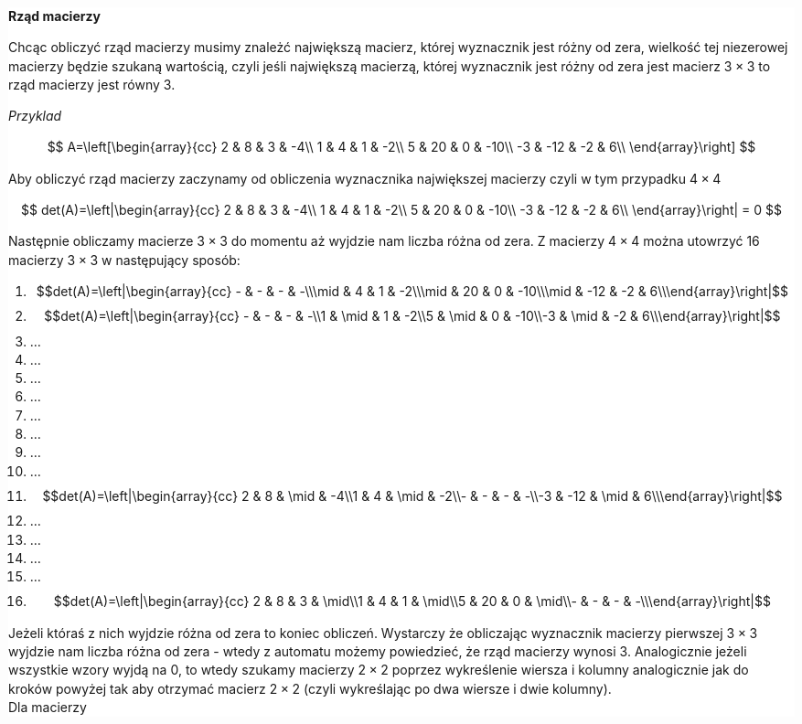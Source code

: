 __Rząd macierzy__

Chcąc obliczyć rząd macierzy musimy znależć największą macierz, której wyznacznik jest różny od zera, wielkość tej niezerowej macierzy będzie szukaną wartością, czyli jeśli największą macierzą, której wyznacznik jest różny od zera jest macierz $3\times 3$ to rząd macierzy jest równy $3$.

_Przyklad_

$$
A=\left[\begin{array}{cc} 
2 & 8 & 3 & -4\\
1 & 4 & 1 & -2\\
5 & 20 & 0 & -10\\
-3 & -12 & -2 & 6\\
\end{array}\right]
$$

Aby obliczyć rząd macierzy zaczynamy od obliczenia wyznacznika największej macierzy czyli w tym przypadku $4\times 4$

$$
det(A)=\left|\begin{array}{cc} 
2 & 8 & 3 & -4\\
1 & 4 & 1 & -2\\
5 & 20 & 0 & -10\\
-3 & -12 & -2 & 6\\
\end{array}\right| = 0
$$

Następnie obliczamy macierze $3\times 3$ do momentu aż wyjdzie nam liczba różna od zera. Z macierzy $4\times 4$ można utowrzyć 16 macierzy $3\times 3$ w następujący sposób:

1. $$det(A)=\left|\begin{array}{cc} - & - & - & -\\\mid & 4 & 1 & -2\\\mid & 20 & 0 & -10\\\mid & -12 & -2 & 6\\\end{array}\right|$$
2. $$det(A)=\left|\begin{array}{cc} - & - & - & -\\1 & \mid & 1 & -2\\5 & \mid & 0 & -10\\-3 & \mid & -2 & 6\\\end{array}\right|$$
3. $\ldots$
4. $\ldots$
5. $\ldots$
6. $\ldots$
7. $\ldots$
8. $\ldots$
9. $\ldots$
10. $\ldots$
11. $$det(A)=\left|\begin{array}{cc} 2 & 8 & \mid & -4\\1 & 4 & \mid & -2\\- & - & - & -\\-3 & -12 & \mid & 6\\\end{array}\right|$$
12. $\ldots$
13. $\ldots$
14. $\ldots$
15. $\ldots$
16. $$det(A)=\left|\begin{array}{cc} 2 & 8 & 3 & \mid\\1 & 4 & 1 & \mid\\5 & 20 & 0 & \mid\\- & - & - & -\\\end{array}\right|$$
    
Jeżeli któraś z nich wyjdzie różna od zera to koniec obliczeń. Wystarczy że obliczając wyznacznik macierzy pierwszej $3\times 3$ wyjdzie nam liczba różna od zera - wtedy z automatu możemy powiedzieć, że rząd macierzy wynosi $3$. Analogicznie jeżeli wszystkie wzory wyjdą na $0$, to wtedy szukamy macierzy $2\times 2$ poprzez wykreślenie wiersza i kolumny analogicznie jak do kroków powyżej tak aby otrzymać macierz $2\times 2$ (czyli wykreślając po dwa wiersze i dwie kolumny).<br>
Dla macierzy
